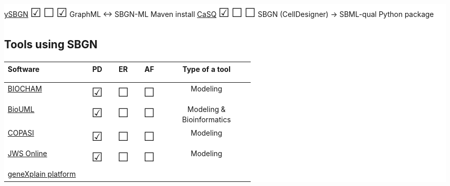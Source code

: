 <td style="text-align:left"><a href="https://github.com/sbgn/ySBGN">ySBGN</a></td>
<td style="text-align:center"><font size="5">&#9745;</font></td>
<td style="text-align:center"><font size="5">&#9744;</font></td>
<td style="text-align:center"><font size="5">&#9745;</font></td>
<td style="text-align:center">GraphML &harr; SBGN-ML</td>
<td style="text-align:center">Maven install</td>
</tr>
 <tr>
<td style="text-align:left"><a href=" https://gitlab.inria.fr/soliman/casq">CaSQ</a></td>
<td style="text-align:center"><font size="5">&#9745;</font></td>
<td style="text-align:center"><font size="5">&#9744;</font></td>
<td style="text-align:center"><font size="5">&#9744;</font></td>
<td style="text-align:center">SBGN (CellDesigner) &rarr; SBML-qual</td>
<td style="text-align:center">Python package</td>
</tr>
</tbody>
</table>

<br />

## Tools using SBGN

<table style="width:480px">
<thead>
<tr style="height:40px">
<th style="width:170px; text-align:left">Software</th>    
<th style="width:40px; text-align:center">PD</th>
<th style="width:40px; text-align:center">ER</th>
<th style="width:40px; text-align:center">AF</th> 
<th style="width:190px; text-align:center">Type of a tool</th>
</tr>
</thead>
<tbody>
<tr>
<td style="text-align:left"><a href="http://contraintes.inria.fr/BIOCHAM/">BIOCHAM</a></td>
<td style="text-align:center"><font size="5">&#9745;</font></td>
<td style="text-align:center"><font size="5">&#9744;</font></td>
<td style="text-align:center"><font size="5">&#9744;</font></td>
<td style="text-align:center">Modeling</td>
</tr>
<tr>
<td style="text-align:left"><a href="http://www.biouml.org/">BioUML</a></td>
<td style="text-align:center"><font size="5">&#9745;</font></td>
<td style="text-align:center"><font size="5">&#9744;</font></td>
<td style="text-align:center"><font size="5">&#9744;</font></td>
<td style="text-align:center">Modeling & Bioinformatics</td>
</tr>
<tr>
<td style="text-align:left"><a href="http://copasi.org/">COPASI</a></td>
<td style="text-align:center"><font size="5">&#9745;</font></td>
<td style="text-align:center"><font size="5">&#9744;</font></td>
<td style="text-align:center"><font size="5">&#9744;</font></td>
<td style="text-align:center">Modeling</td>
</tr>
<tr>
<td style="text-align:left"><a href="http://jjj.bio.vu.nl/">JWS Online</a></td>
<td style="text-align:center"><font size="5">&#9745;</font></td>
<td style="text-align:center"><font size="5">&#9744;</font></td>
<td style="text-align:center"><font size="5">&#9744;</font></td>
<td style="text-align:center">Modeling</td>
</tr>
<tr>
<td style="text-align:left"><a href="http://genexplain.com/genexplain-platform-1">geneXplain platform</a></td>